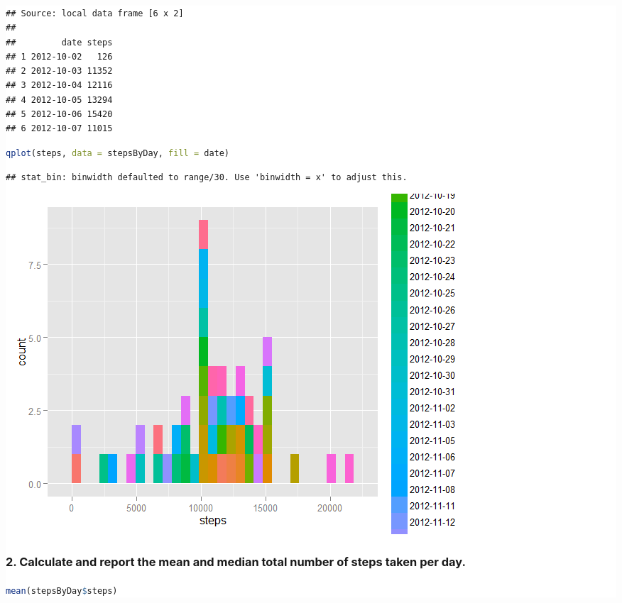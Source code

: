 ```
## Source: local data frame [6 x 2]
## 
##         date steps
## 1 2012-10-02   126
## 2 2012-10-03 11352
## 3 2012-10-04 12116
## 4 2012-10-05 13294
## 5 2012-10-06 15420
## 6 2012-10-07 11015
```


```r
qplot(steps, data = stepsByDay, fill = date)
```

```
## stat_bin: binwidth defaulted to range/30. Use 'binwidth = x' to adjust this.
```

![](PA1_template_files/figure-html/unnamed-chunk-3-1.png) 


### 2. Calculate and report the mean and median total number of steps taken per day.


```r
mean(stepsByDay$steps)
```
